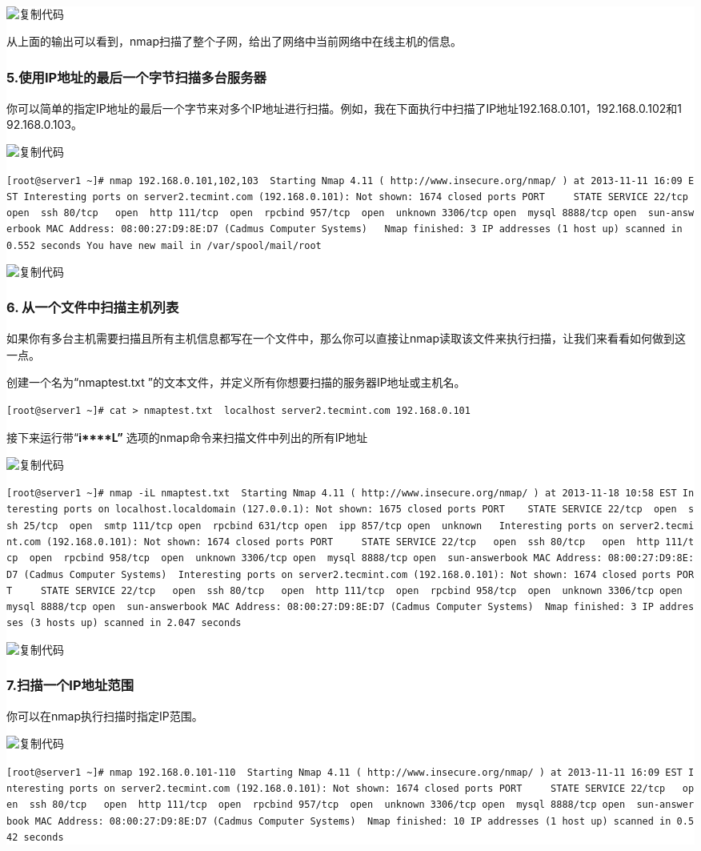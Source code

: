 ![复制代码](//common.cnblogs.com/images/copycode.gif)

从上面的输出可以看到，nmap扫描了整个子网，给出了网络中当前网络中在线主机的信息。

### 5.使用IP地址的最后一个字节扫描多台服务器

你可以简单的指定IP地址的最后一个字节来对多个IP地址进行扫描。例如，我在下面执行中扫描了IP地址192.168.0.101，192.168.0.102和1
92.168.0.103。

![复制代码](//common.cnblogs.com/images/copycode.gif)

    [root@server1 ~]# nmap 192.168.0.101,102,103  Starting Nmap 4.11 ( http://www.insecure.org/nmap/ ) at 2013-11-11 16:09 EST Interesting ports on server2.tecmint.com (192.168.0.101): Not shown: 1674 closed ports PORT     STATE SERVICE 22/tcp   open  ssh 80/tcp   open  http 111/tcp  open  rpcbind 957/tcp  open  unknown 3306/tcp open  mysql 8888/tcp open  sun-answerbook MAC Address: 08:00:27:D9:8E:D7 (Cadmus Computer Systems)   Nmap finished: 3 IP addresses (1 host up) scanned in 0.552 seconds You have new mail in /var/spool/mail/root

![复制代码](//common.cnblogs.com/images/copycode.gif)

### 6\. 从一个文件中扫描主机列表

如果你有多台主机需要扫描且所有主机信息都写在一个文件中，那么你可以直接让nmap读取该文件来执行扫描，让我们来看看如何做到这一点。

创建一个名为“nmaptest.txt ”的文本文件，并定义所有你想要扫描的服务器IP地址或主机名。

    [root@server1 ~]# cat > nmaptest.txt  localhost server2.tecmint.com 192.168.0.101

接下来运行带“**i****L”** 选项的nmap命令来扫描文件中列出的所有IP地址

![复制代码](//common.cnblogs.com/images/copycode.gif)

    [root@server1 ~]# nmap -iL nmaptest.txt  Starting Nmap 4.11 ( http://www.insecure.org/nmap/ ) at 2013-11-18 10:58 EST Interesting ports on localhost.localdomain (127.0.0.1): Not shown: 1675 closed ports PORT    STATE SERVICE 22/tcp  open  ssh 25/tcp  open  smtp 111/tcp open  rpcbind 631/tcp open  ipp 857/tcp open  unknown   Interesting ports on server2.tecmint.com (192.168.0.101): Not shown: 1674 closed ports PORT     STATE SERVICE 22/tcp   open  ssh 80/tcp   open  http 111/tcp  open  rpcbind 958/tcp  open  unknown 3306/tcp open  mysql 8888/tcp open  sun-answerbook MAC Address: 08:00:27:D9:8E:D7 (Cadmus Computer Systems)  Interesting ports on server2.tecmint.com (192.168.0.101): Not shown: 1674 closed ports PORT     STATE SERVICE 22/tcp   open  ssh 80/tcp   open  http 111/tcp  open  rpcbind 958/tcp  open  unknown 3306/tcp open  mysql 8888/tcp open  sun-answerbook MAC Address: 08:00:27:D9:8E:D7 (Cadmus Computer Systems)  Nmap finished: 3 IP addresses (3 hosts up) scanned in 2.047 seconds

![复制代码](//common.cnblogs.com/images/copycode.gif)

### 7.扫描一个IP地址范围

你可以在nmap执行扫描时指定IP范围。

![复制代码](//common.cnblogs.com/images/copycode.gif)

    [root@server1 ~]# nmap 192.168.0.101-110  Starting Nmap 4.11 ( http://www.insecure.org/nmap/ ) at 2013-11-11 16:09 EST Interesting ports on server2.tecmint.com (192.168.0.101): Not shown: 1674 closed ports PORT     STATE SERVICE 22/tcp   open  ssh 80/tcp   open  http 111/tcp  open  rpcbind 957/tcp  open  unknown 3306/tcp open  mysql 8888/tcp open  sun-answerbook MAC Address: 08:00:27:D9:8E:D7 (Cadmus Computer Systems)  Nmap finished: 10 IP addresses (1 host up) scanned in 0.542 seconds
